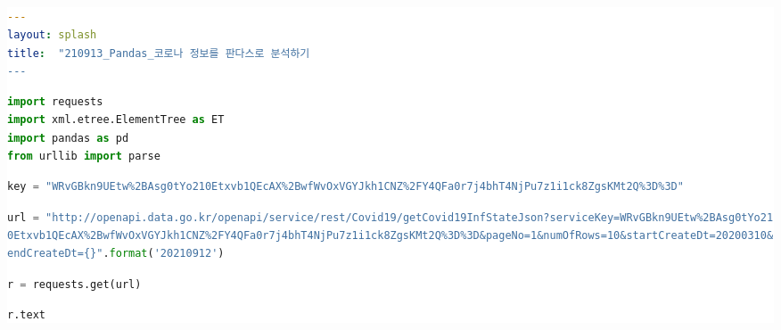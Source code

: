 ```yaml
---
layout: splash
title:  "210913_Pandas_코로나 정보를 판다스로 분석하기
---
```


```python
import requests
import xml.etree.ElementTree as ET
import pandas as pd
from urllib import parse
```


```python
key = "WRvGBkn9UEtw%2BAsg0tYo210Etxvb1QEcAX%2BwfWvOxVGYJkh1CNZ%2FY4QFa0r7j4bhT4NjPu7z1i1ck8ZgsKMt2Q%3D%3D"
```


```python
url = "http://openapi.data.go.kr/openapi/service/rest/Covid19/getCovid19InfStateJson?serviceKey=WRvGBkn9UEtw%2BAsg0tYo210Etxvb1QEcAX%2BwfWvOxVGYJkh1CNZ%2FY4QFa0r7j4bhT4NjPu7z1i1ck8ZgsKMt2Q%3D%3D&pageNo=1&numOfRows=10&startCreateDt=20200310&endCreateDt={}".format('20210912')
```


```python
r = requests.get(url)
```


```python
r.text
```




